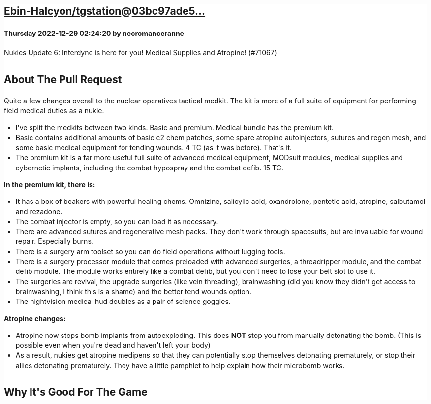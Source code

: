 ## [Ebin-Halcyon/tgstation](https://github.com/Ebin-Halcyon/tgstation)@[03bc97ade5...](https://github.com/Ebin-Halcyon/tgstation/commit/03bc97ade5a76f156229b946e38816ced97a0e30)
#### Thursday 2022-12-29 02:24:20 by necromanceranne

Nukies Update 6: Interdyne is here for you! Medical Supplies and Atropine! (#71067)

## About The Pull Request

Quite a few changes overall to the nuclear operatives tactical medkit.
The kit is more of a full suite of equipment for performing field
medical duties as a nukie.

- I've split the medkits between two kinds. Basic and premium. Medical
bundle has the premium kit.
- Basic contains additional amounts of basic c2 chem patches, some spare
atropine autoinjectors, sutures and regen mesh, and some basic medical
equipment for tending wounds. 4 TC (as it was before). That's it.
- The premium kit is a far more useful full suite of advanced medical
equipment, MODsuit modules, medical supplies and cybernetic implants,
including the combat hypospray and the combat defib. 15 TC.

**In the premium kit, there is:**
- It has a box of beakers with powerful healing chems. Omnizine,
salicylic acid, oxandrolone, pentetic acid, atropine, salbutamol and
rezadone.
- The combat injector is empty, so you can load it as necessary.
- There are advanced sutures and regenerative mesh packs. They don't
work through spacesuits, but are invaluable for wound repair. Especially
burns.
- There is a surgery arm toolset so you can do field operations without
lugging tools.
- There is a surgery processor module that comes preloaded with advanced
surgeries, a threadripper module, and the combat defib module. The
module works entirely like a combat defib, but you don't need to lose
your belt slot to use it.
- The surgeries are revival, the upgrade surgeries (like vein
threading), brainwashing (did you know they didn't get access to
brainwashing, I think this is a shame) and the better tend wounds
option.
- The nightvision medical hud doubles as a pair of science goggles.

**Atropine changes:**
- Atropine now stops bomb implants from autoexploding. This does **NOT**
stop you from manually detonating the bomb. (This is possible even when
you're dead and haven't left your body)
- As a result, nukies get atropine medipens so that they can potentially
stop themselves detonating prematurely, or stop their allies detonating
prematurely. They have a little pamphlet to help explain how their
microbomb works.

## Why It's Good For The Game
